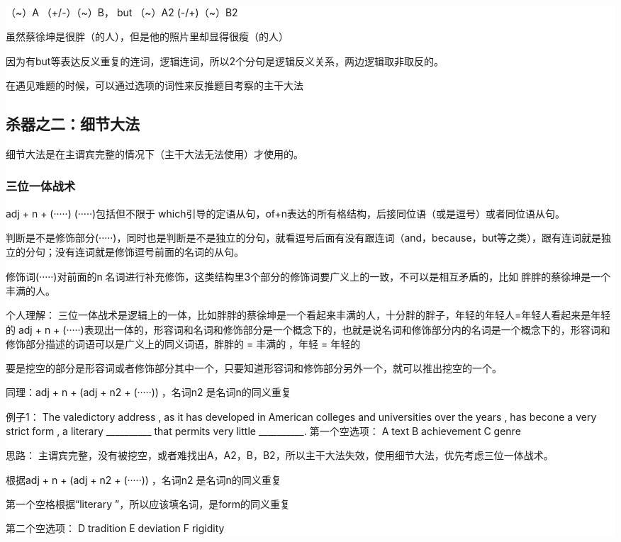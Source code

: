 
（~）A （+/-）（~）B， but （~）A2 (-/+)（~）B2


虽然蔡徐坤是很胖（的人），但是他的照片里却显得很瘦（的人）

因为有but等表达反义重复的连词，逻辑连词，所以2个分句是逻辑反义关系，两边逻辑取非取反的。




在遇见难题的时候，可以通过选项的词性来反推题目考察的主干大法









## 杀器之二：细节大法

细节大法是在主谓宾完整的情况下（主干大法无法使用）才使用的。




### 三位一体战术

adj + n + (·····)
(·····)包括但不限于 which引导的定语从句，of+n表达的所有格结构，后接同位语（或是逗号）或者同位语从句。


判断是不是修饰部分(·····)，同时也是判断是不是独立的分句，就看逗号后面有没有跟连词（and，because，but等之类），跟有连词就是独立的分句；没有连词就是修饰逗号前面的名词的从句。


修饰词(·····)对前面的n 名词进行补充修饰，这类结构里3个部分的修饰词要广义上的一致，不可以是相互矛盾的，比如 胖胖的蔡徐坤是一个丰满的人。

个人理解：
三位一体战术是逻辑上的一体，比如胖胖的蔡徐坤是一个看起来丰满的人，十分胖的胖子，年轻的年轻人=年轻人看起来是年轻的
adj + n + (·····)表现出一体的，形容词和名词和修饰部分是一个概念下的，也就是说名词和修饰部分内的名词是一个概念下的，形容词和修饰部分描述的词语可以是广义上的同义词语，胖胖的 = 丰满的 ，年轻 = 年轻的

要是挖空的部分是形容词或者修饰部分其中一个，只要知道形容词和修饰部分另外一个，就可以推出挖空的一个。

同理：adj + n + (adj + n2 + (·····))  ，名词n2 是名词n的同义重复

例子1：
The valedictory address , as it has developed in American colleges and universities over  the years , has becone a very strict form ,  a literary  __________   that permits very little  __________.
第一个空选项：
A text
B achievement
C genre

思路：
主谓宾完整，没有被挖空，或者难找出A，A2，B，B2，所以主干大法失效，使用细节大法，优先考虑三位一体战术。

根据adj + n + (adj + n2 + (·····))  ，名词n2 是名词n的同义重复

第一个空格根据“literary ”，所以应该填名词，是form的同义重复



第二个空选项：
D  tradition
E  deviation
F  rigidity
